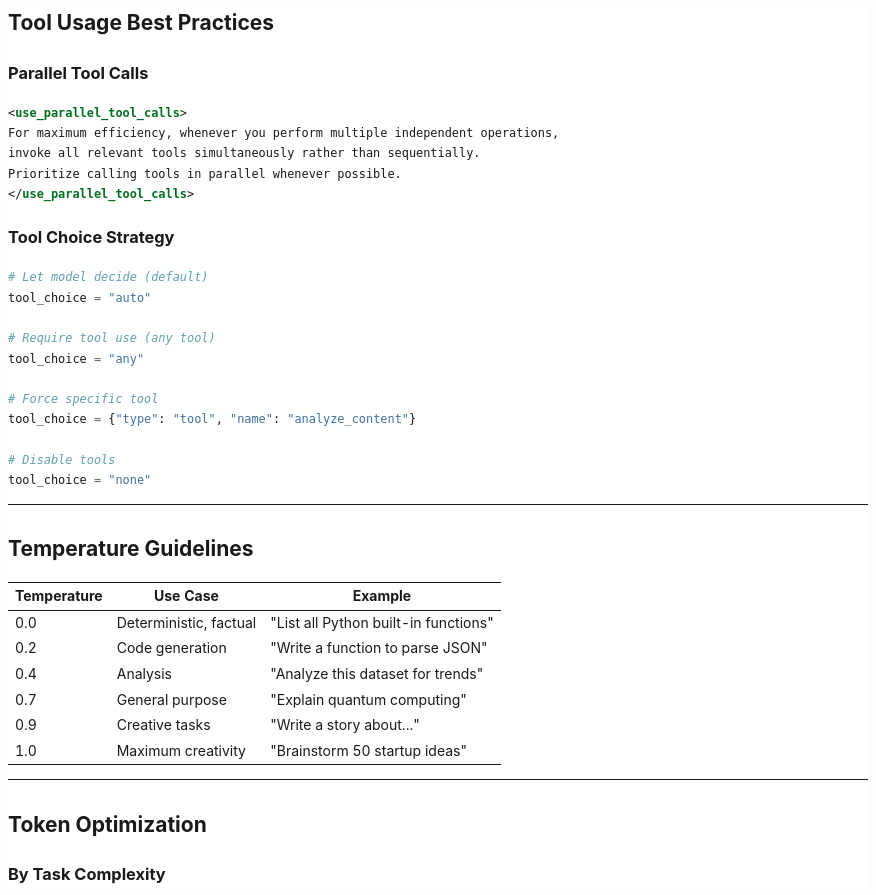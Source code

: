
## Tool Usage Best Practices

### Parallel Tool Calls

```xml
<use_parallel_tool_calls>
For maximum efficiency, whenever you perform multiple independent operations,
invoke all relevant tools simultaneously rather than sequentially.
Prioritize calling tools in parallel whenever possible.
</use_parallel_tool_calls>
```

### Tool Choice Strategy

```python
# Let model decide (default)
tool_choice = "auto"

# Require tool use (any tool)
tool_choice = "any"

# Force specific tool
tool_choice = {"type": "tool", "name": "analyze_content"}

# Disable tools
tool_choice = "none"
```

---

## Temperature Guidelines

| Temperature | Use Case | Example |
|-------------|----------|---------|
| 0.0 | Deterministic, factual | "List all Python built-in functions" |
| 0.2 | Code generation | "Write a function to parse JSON" |
| 0.4 | Analysis | "Analyze this dataset for trends" |
| 0.7 | General purpose | "Explain quantum computing" |
| 0.9 | Creative tasks | "Write a story about..." |
| 1.0 | Maximum creativity | "Brainstorm 50 startup ideas" |

---

## Token Optimization

### By Task Complexity
